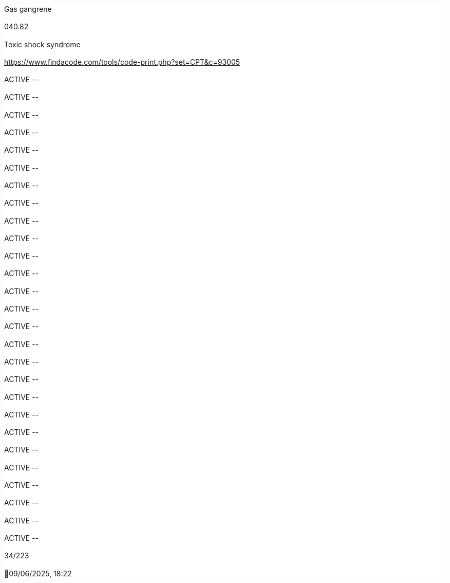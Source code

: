 Gas gangrene

040.82

Toxic shock syndrome

https://www.ﬁndacode.com/tools/code-print.php?set=CPT&c=93005

ACTIVE --

ACTIVE --

ACTIVE --

ACTIVE --

ACTIVE --

ACTIVE --

ACTIVE --

ACTIVE --

ACTIVE --

ACTIVE --

ACTIVE --

ACTIVE --

ACTIVE --

ACTIVE --

ACTIVE --

ACTIVE --

ACTIVE --

ACTIVE --

ACTIVE --

ACTIVE --

ACTIVE --

ACTIVE --

ACTIVE --

ACTIVE --

ACTIVE --

ACTIVE --

ACTIVE --

34/223

09/06/2025, 18:22
